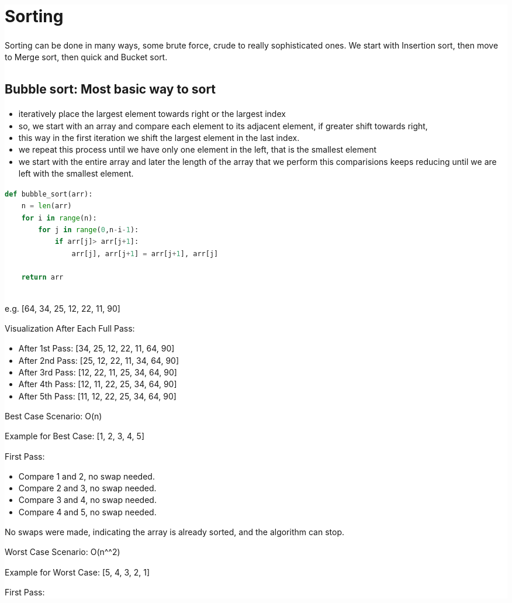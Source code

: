 # Sorting

Sorting can be done in many ways, some brute force, crude to really sophisticated ones. We start with Insertion sort, then move to Merge sort, then quick and Bucket sort.

## Bubble sort: Most basic way to sort

* iteratively place the largest element towards right or the largest index
* so, we start with an array and compare each element to its adjacent element, if greater shift towards right,
* this way in the first iteration we shift the largest element in the last index.
* we repeat this process until we have only one element in the left, that is the smallest element
* we start with the entire array and later the length of the array that we perform this comparisions keeps reducing until we are left with the smallest element.

```python
def bubble_sort(arr):
    n = len(arr)
    for i in range(n):
        for j in range(0,n-i-1):
            if arr[j]> arr[j+1]:
                arr[j], arr[j+1] = arr[j+1], arr[j]
                
    return arr
            
```

e.g. [64, 34, 25, 12, 22, 11, 90]

Visualization After Each Full Pass:

* After 1st Pass: [34, 25, 12, 22, 11, 64, 90]
* After 2nd Pass: [25, 12, 22, 11, 34, 64, 90]
* After 3rd Pass: [12, 22, 11, 25, 34, 64, 90]
* After 4th Pass: [12, 11, 22, 25, 34, 64, 90]
* After 5th Pass: [11, 12, 22, 25, 34, 64, 90]

Best Case Scenario: O(n)

Example for Best Case: [1, 2, 3, 4, 5]

First Pass:

* Compare 1 and 2, no swap needed.
* Compare 2 and 3, no swap needed.
* Compare 3 and 4, no swap needed.
* Compare 4 and 5, no swap needed.

No swaps were made, indicating the array is already sorted, and the algorithm can stop.

Worst Case Scenario: O(n^^2)

Example for Worst Case: [5, 4, 3, 2, 1]

First Pass:
